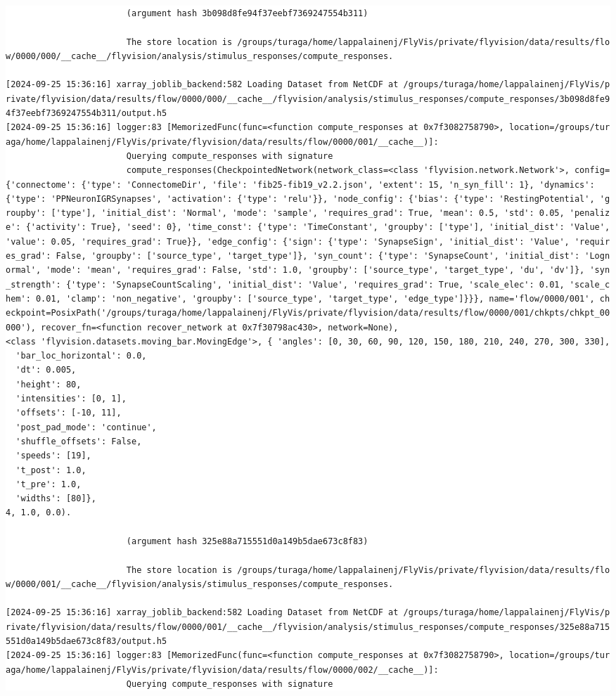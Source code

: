                             (argument hash 3b098d8fe94f37eebf7369247554b311)
    
                            The store location is /groups/turaga/home/lappalainenj/FlyVis/private/flyvision/data/results/flow/0000/000/__cache__/flyvision/analysis/stimulus_responses/compute_responses.
    
    [2024-09-25 15:36:16] xarray_joblib_backend:582 Loading Dataset from NetCDF at /groups/turaga/home/lappalainenj/FlyVis/private/flyvision/data/results/flow/0000/000/__cache__/flyvision/analysis/stimulus_responses/compute_responses/3b098d8fe94f37eebf7369247554b311/output.h5
    [2024-09-25 15:36:16] logger:83 [MemorizedFunc(func=<function compute_responses at 0x7f3082758790>, location=/groups/turaga/home/lappalainenj/FlyVis/private/flyvision/data/results/flow/0000/001/__cache__)]: 
                            Querying compute_responses with signature
                            compute_responses(CheckpointedNetwork(network_class=<class 'flyvision.network.Network'>, config={'connectome': {'type': 'ConnectomeDir', 'file': 'fib25-fib19_v2.2.json', 'extent': 15, 'n_syn_fill': 1}, 'dynamics': {'type': 'PPNeuronIGRSynapses', 'activation': {'type': 'relu'}}, 'node_config': {'bias': {'type': 'RestingPotential', 'groupby': ['type'], 'initial_dist': 'Normal', 'mode': 'sample', 'requires_grad': True, 'mean': 0.5, 'std': 0.05, 'penalize': {'activity': True}, 'seed': 0}, 'time_const': {'type': 'TimeConstant', 'groupby': ['type'], 'initial_dist': 'Value', 'value': 0.05, 'requires_grad': True}}, 'edge_config': {'sign': {'type': 'SynapseSign', 'initial_dist': 'Value', 'requires_grad': False, 'groupby': ['source_type', 'target_type']}, 'syn_count': {'type': 'SynapseCount', 'initial_dist': 'Lognormal', 'mode': 'mean', 'requires_grad': False, 'std': 1.0, 'groupby': ['source_type', 'target_type', 'du', 'dv']}, 'syn_strength': {'type': 'SynapseCountScaling', 'initial_dist': 'Value', 'requires_grad': True, 'scale_elec': 0.01, 'scale_chem': 0.01, 'clamp': 'non_negative', 'groupby': ['source_type', 'target_type', 'edge_type']}}}, name='flow/0000/001', checkpoint=PosixPath('/groups/turaga/home/lappalainenj/FlyVis/private/flyvision/data/results/flow/0000/001/chkpts/chkpt_00000'), recover_fn=<function recover_network at 0x7f30798ac430>, network=None), 
    <class 'flyvision.datasets.moving_bar.MovingEdge'>, { 'angles': [0, 30, 60, 90, 120, 150, 180, 210, 240, 270, 300, 330],
      'bar_loc_horizontal': 0.0,
      'dt': 0.005,
      'height': 80,
      'intensities': [0, 1],
      'offsets': [-10, 11],
      'post_pad_mode': 'continue',
      'shuffle_offsets': False,
      'speeds': [19],
      't_post': 1.0,
      't_pre': 1.0,
      'widths': [80]}, 
    4, 1.0, 0.0).
    
                            (argument hash 325e88a715551d0a149b5dae673c8f83)
    
                            The store location is /groups/turaga/home/lappalainenj/FlyVis/private/flyvision/data/results/flow/0000/001/__cache__/flyvision/analysis/stimulus_responses/compute_responses.
    
    [2024-09-25 15:36:16] xarray_joblib_backend:582 Loading Dataset from NetCDF at /groups/turaga/home/lappalainenj/FlyVis/private/flyvision/data/results/flow/0000/001/__cache__/flyvision/analysis/stimulus_responses/compute_responses/325e88a715551d0a149b5dae673c8f83/output.h5
    [2024-09-25 15:36:16] logger:83 [MemorizedFunc(func=<function compute_responses at 0x7f3082758790>, location=/groups/turaga/home/lappalainenj/FlyVis/private/flyvision/data/results/flow/0000/002/__cache__)]: 
                            Querying compute_responses with signature